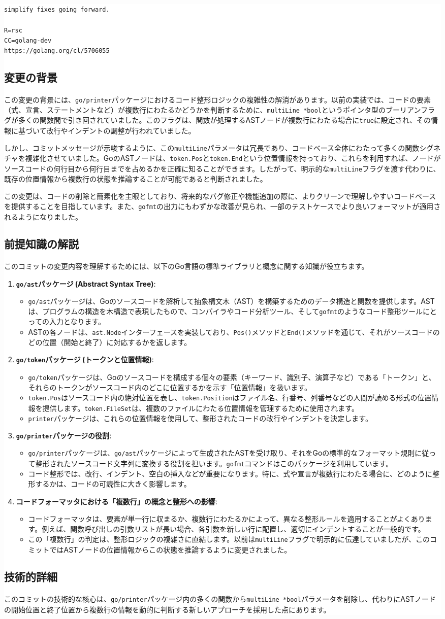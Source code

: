 ```
simplify fixes going forward.

R=rsc
CC=golang-dev
https://golang.org/cl/5706055
```

## 変更の背景

この変更の背景には、`go/printer`パッケージにおけるコード整形ロジックの複雑性の解消があります。以前の実装では、コードの要素（式、宣言、ステートメントなど）が複数行にわたるかどうかを判断するために、`multiLine *bool`というポインタ型のブーリアンフラグが多くの関数間で引き回されていました。このフラグは、関数が処理するASTノードが複数行にわたる場合に`true`に設定され、その情報に基づいて改行やインデントの調整が行われていました。

しかし、コミットメッセージが示唆するように、この`multiLine`パラメータは冗長であり、コードベース全体にわたって多くの関数シグネチャを複雑化させていました。GoのASTノードは、`token.Pos`と`token.End`という位置情報を持っており、これらを利用すれば、ノードがソースコードの何行目から何行目までを占めるかを正確に知ることができます。したがって、明示的な`multiLine`フラグを渡す代わりに、既存の位置情報から複数行の状態を推論することが可能であると判断されました。

この変更は、コードの削除と簡素化を主眼としており、将来的なバグ修正や機能追加の際に、よりクリーンで理解しやすいコードベースを提供することを目指しています。また、`gofmt`の出力にもわずかな改善が見られ、一部のテストケースでより良いフォーマットが適用されるようになりました。

## 前提知識の解説

このコミットの変更内容を理解するためには、以下のGo言語の標準ライブラリと概念に関する知識が役立ちます。

1.  **`go/ast`パッケージ (Abstract Syntax Tree)**:
    *   `go/ast`パッケージは、Goのソースコードを解析して抽象構文木（AST）を構築するためのデータ構造と関数を提供します。ASTは、プログラムの構造を木構造で表現したもので、コンパイラやコード分析ツール、そして`gofmt`のようなコード整形ツールにとっての入力となります。
    *   ASTの各ノードは、`ast.Node`インターフェースを実装しており、`Pos()`メソッドと`End()`メソッドを通じて、それがソースコードのどの位置（開始と終了）に対応するかを返します。

2.  **`go/token`パッケージ (トークンと位置情報)**:
    *   `go/token`パッケージは、Goのソースコードを構成する個々の要素（キーワード、識別子、演算子など）である「トークン」と、それらのトークンがソースコード内のどこに位置するかを示す「位置情報」を扱います。
    *   `token.Pos`はソースコード内の絶対位置を表し、`token.Position`はファイル名、行番号、列番号などの人間が読める形式の位置情報を提供します。`token.FileSet`は、複数のファイルにわたる位置情報を管理するために使用されます。
    *   `printer`パッケージは、これらの位置情報を使用して、整形されたコードの改行やインデントを決定します。

3.  **`go/printer`パッケージの役割**:
    *   `go/printer`パッケージは、`go/ast`パッケージによって生成されたASTを受け取り、それをGoの標準的なフォーマット規則に従って整形されたソースコード文字列に変換する役割を担います。`gofmt`コマンドはこのパッケージを利用しています。
    *   コード整形では、改行、インデント、空白の挿入などが重要になります。特に、式や宣言が複数行にわたる場合に、どのように整形するかは、コードの可読性に大きく影響します。

4.  **コードフォーマッタにおける「複数行」の概念と整形への影響**:
    *   コードフォーマッタは、要素が単一行に収まるか、複数行にわたるかによって、異なる整形ルールを適用することがよくあります。例えば、関数呼び出しの引数リストが長い場合、各引数を新しい行に配置し、適切にインデントすることが一般的です。
    *   この「複数行」の判定は、整形ロジックの複雑さに直結します。以前は`multiLine`フラグで明示的に伝達していましたが、このコミットではASTノードの位置情報からこの状態を推論するように変更されました。

## 技術的詳細

このコミットの技術的な核心は、`go/printer`パッケージ内の多くの関数から`multiLine *bool`パラメータを削除し、代わりにASTノードの開始位置と終了位置から複数行の情報を動的に判断する新しいアプローチを採用した点にあります。
